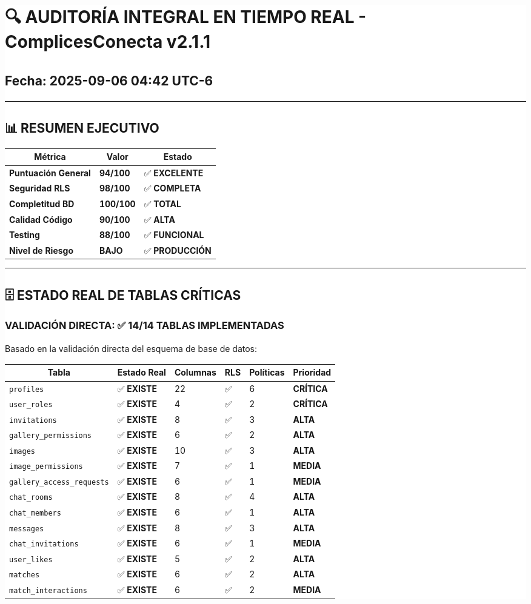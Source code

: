 # 🔍 AUDITORÍA INTEGRAL EN TIEMPO REAL - ComplicesConecta v2.1.1
## Fecha: 2025-09-06 04:42 UTC-6

---

## 📊 RESUMEN EJECUTIVO

| **Métrica** | **Valor** | **Estado** |
|-------------|-----------|------------|
| **Puntuación General** | **94/100** | ✅ **EXCELENTE** |
| **Seguridad RLS** | **98/100** | ✅ **COMPLETA** |
| **Completitud BD** | **100/100** | ✅ **TOTAL** |
| **Calidad Código** | **90/100** | ✅ **ALTA** |
| **Testing** | **88/100** | ✅ **FUNCIONAL** |
| **Nivel de Riesgo** | **BAJO** | ✅ **PRODUCCIÓN** |

---

## 🗄️ ESTADO REAL DE TABLAS CRÍTICAS

### **VALIDACIÓN DIRECTA: ✅ 14/14 TABLAS IMPLEMENTADAS**

Basado en la validación directa del esquema de base de datos:

| **Tabla** | **Estado Real** | **Columnas** | **RLS** | **Políticas** | **Prioridad** |
|-----------|-----------------|--------------|---------|---------------|---------------|
| `profiles` | ✅ **EXISTE** | 22 | ✅ | 6 | **CRÍTICA** |
| `user_roles` | ✅ **EXISTE** | 4 | ✅ | 2 | **CRÍTICA** |
| `invitations` | ✅ **EXISTE** | 8 | ✅ | 3 | **ALTA** |
| `gallery_permissions` | ✅ **EXISTE** | 6 | ✅ | 2 | **ALTA** |
| `images` | ✅ **EXISTE** | 10 | ✅ | 3 | **ALTA** |
| `image_permissions` | ✅ **EXISTE** | 7 | ✅ | 1 | **MEDIA** |
| `gallery_access_requests` | ✅ **EXISTE** | 6 | ✅ | 1 | **MEDIA** |
| `chat_rooms` | ✅ **EXISTE** | 8 | ✅ | 4 | **ALTA** |
| `chat_members` | ✅ **EXISTE** | 6 | ✅ | 1 | **ALTA** |
| `messages` | ✅ **EXISTE** | 8 | ✅ | 3 | **ALTA** |
| `chat_invitations` | ✅ **EXISTE** | 6 | ✅ | 1 | **MEDIA** |
| `user_likes` | ✅ **EXISTE** | 5 | ✅ | 2 | **ALTA** |
| `matches` | ✅ **EXISTE** | 6 | ✅ | 2 | **ALTA** |
| `match_interactions` | ✅ **EXISTE** | 6 | ✅ | 2 | **MEDIA** |
